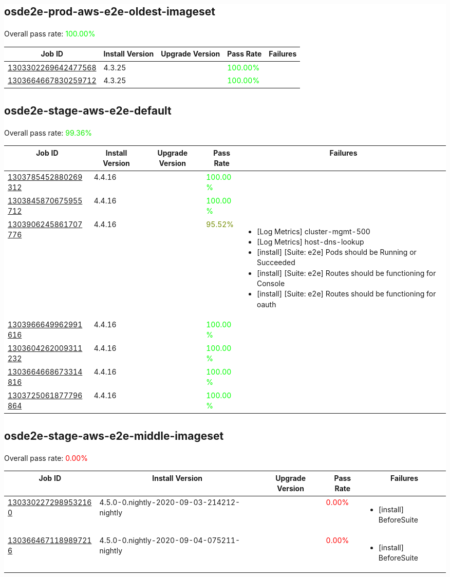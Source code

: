 

## osde2e-prod-aws-e2e-oldest-imageset

Overall pass rate: <span style="color:#01fe00;">100.00%</span>

| Job ID | Install Version | Upgrade Version | Pass Rate | Failures |
|--------|-----------------|-----------------|-----------|----------|
[1303302269642477568](https://prow.ci.openshift.org/view/gs/origin-ci-test/logs/osde2e-prod-aws-e2e-oldest-imageset/1303302269642477568) | 4.3.25 |  | <span style="color:#01fe00;">100.00%</span>|
[1303664667830259712](https://prow.ci.openshift.org/view/gs/origin-ci-test/logs/osde2e-prod-aws-e2e-oldest-imageset/1303664667830259712) | 4.3.25 |  | <span style="color:#01fe00;">100.00%</span>|



## osde2e-stage-aws-e2e-default

Overall pass rate: <span style="color:#11ee00;">99.36%</span>

| Job ID | Install Version | Upgrade Version | Pass Rate | Failures |
|--------|-----------------|-----------------|-----------|----------|
[1303785452880269312](https://prow.ci.openshift.org/view/gs/origin-ci-test/logs/osde2e-stage-aws-e2e-default/1303785452880269312) | 4.4.16 |  | <span style="color:#01fe00;">100.00%</span>|
[1303845870675955712](https://prow.ci.openshift.org/view/gs/origin-ci-test/logs/osde2e-stage-aws-e2e-default/1303845870675955712) | 4.4.16 |  | <span style="color:#01fe00;">100.00%</span>|
[1303906245861707776](https://prow.ci.openshift.org/view/gs/origin-ci-test/logs/osde2e-stage-aws-e2e-default/1303906245861707776) | 4.4.16 |  | <span style="color:#738c00;">95.52%</span>|<ul><li>[Log Metrics] cluster-mgmt-500</li><li>[Log Metrics] host-dns-lookup</li><li>[install] [Suite: e2e] Pods should be Running or Succeeded</li><li>[install] [Suite: e2e] Routes should be functioning for Console</li><li>[install] [Suite: e2e] Routes should be functioning for oauth</li></ul>
[1303966649962991616](https://prow.ci.openshift.org/view/gs/origin-ci-test/logs/osde2e-stage-aws-e2e-default/1303966649962991616) | 4.4.16 |  | <span style="color:#01fe00;">100.00%</span>|
[1303604262009311232](https://prow.ci.openshift.org/view/gs/origin-ci-test/logs/osde2e-stage-aws-e2e-default/1303604262009311232) | 4.4.16 |  | <span style="color:#01fe00;">100.00%</span>|
[1303664668673314816](https://prow.ci.openshift.org/view/gs/origin-ci-test/logs/osde2e-stage-aws-e2e-default/1303664668673314816) | 4.4.16 |  | <span style="color:#01fe00;">100.00%</span>|
[1303725061877796864](https://prow.ci.openshift.org/view/gs/origin-ci-test/logs/osde2e-stage-aws-e2e-default/1303725061877796864) | 4.4.16 |  | <span style="color:#01fe00;">100.00%</span>|



## osde2e-stage-aws-e2e-middle-imageset

Overall pass rate: <span style="color:#ff0000;">0.00%</span>

| Job ID | Install Version | Upgrade Version | Pass Rate | Failures |
|--------|-----------------|-----------------|-----------|----------|
[1303302272989532160](https://prow.ci.openshift.org/view/gs/origin-ci-test/logs/osde2e-stage-aws-e2e-middle-imageset/1303302272989532160) | 4.5.0-0.nightly-2020-09-03-214212-nightly |  | <span style="color:#ff0000;">0.00%</span>|<ul><li>[install] BeforeSuite</li></ul>
[1303664671189897216](https://prow.ci.openshift.org/view/gs/origin-ci-test/logs/osde2e-stage-aws-e2e-middle-imageset/1303664671189897216) | 4.5.0-0.nightly-2020-09-04-075211-nightly |  | <span style="color:#ff0000;">0.00%</span>|<ul><li>[install] BeforeSuite</li></ul>

